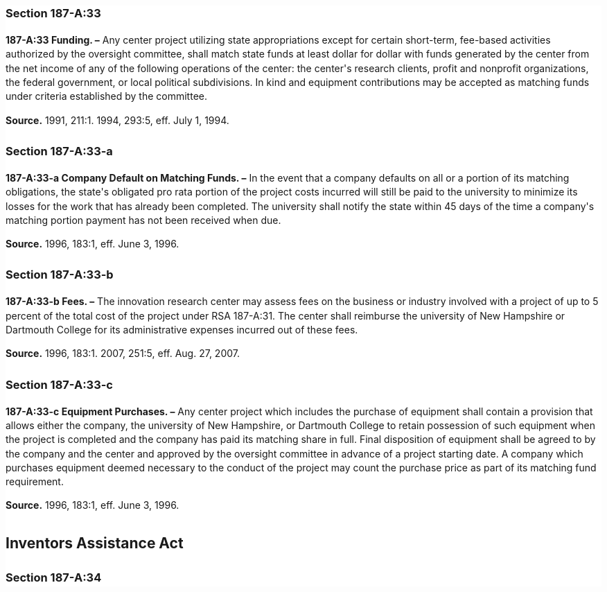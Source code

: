 ### Section 187-A:33

 **187-A:33 Funding. –** Any center project utilizing state
appropriations except for certain short-term, fee-based activities
authorized by the oversight committee, shall match state funds at least
dollar for dollar with funds generated by the center from the net income
of any of the following operations of the center: the center's research
clients, profit and nonprofit organizations, the federal government, or
local political subdivisions. In kind and equipment contributions may be
accepted as matching funds under criteria established by the committee.

**Source.** 1991, 211:1. 1994, 293:5, eff. July 1, 1994.

### Section 187-A:33-a

 **187-A:33-a Company Default on Matching Funds. –** In the event
that a company defaults on all or a portion of its matching obligations,
the state's obligated pro rata portion of the project costs incurred
will still be paid to the university to minimize its losses for the work
that has already been completed. The university shall notify the state
within 45 days of the time a company's matching portion payment has not
been received when due.

**Source.** 1996, 183:1, eff. June 3, 1996.

### Section 187-A:33-b

 **187-A:33-b Fees. –** The innovation research center may assess
fees on the business or industry involved with a project of up to 5
percent of the total cost of the project under RSA 187-A:31. The center
shall reimburse the university of New Hampshire or Dartmouth College for
its administrative expenses incurred out of these fees.

**Source.** 1996, 183:1. 2007, 251:5, eff. Aug. 27, 2007.

### Section 187-A:33-c

 **187-A:33-c Equipment Purchases. –** Any center project which
includes the purchase of equipment shall contain a provision that allows
either the company, the university of New Hampshire, or Dartmouth
College to retain possession of such equipment when the project is
completed and the company has paid its matching share in full. Final
disposition of equipment shall be agreed to by the company and the
center and approved by the oversight committee in advance of a project
starting date. A company which purchases equipment deemed necessary to
the conduct of the project may count the purchase price as part of its
matching fund requirement.

**Source.** 1996, 183:1, eff. June 3, 1996.

Inventors Assistance Act
------------------------

### Section 187-A:34
